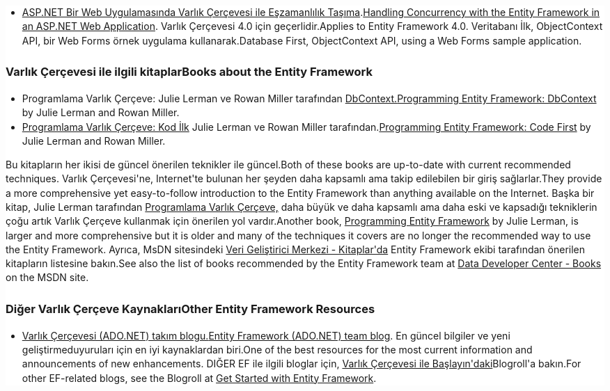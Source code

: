- <span data-ttu-id="ff6f1-220">[ASP.NET Bir Web Uygulamasında Varlık Çerçevesi ile Eşzamanlılık Taşıma](../web-forms/overview/older-versions-getting-started/continuing-with-ef/handling-concurrency-with-the-entity-framework-in-an-asp-net-web-application.md).</span><span class="sxs-lookup"><span data-stu-id="ff6f1-220">[Handling Concurrency with the Entity Framework in an ASP.NET Web Application](../web-forms/overview/older-versions-getting-started/continuing-with-ef/handling-concurrency-with-the-entity-framework-in-an-asp-net-web-application.md).</span></span> <span data-ttu-id="ff6f1-221">Varlık Çerçevesi 4.0 için geçerlidir.</span><span class="sxs-lookup"><span data-stu-id="ff6f1-221">Applies to Entity Framework 4.0.</span></span> <span data-ttu-id="ff6f1-222">Veritabanı İlk, ObjectContext API, bir Web Forms örnek uygulama kullanarak.</span><span class="sxs-lookup"><span data-stu-id="ff6f1-222">Database First, ObjectContext API, using a Web Forms sample application.</span></span>

<a id="efrepository"></a><a id="efbooks"></a>

### <a name="books-about-the-entity-framework"></a><span data-ttu-id="ff6f1-223">Varlık Çerçevesi ile ilgili kitaplar</span><span class="sxs-lookup"><span data-stu-id="ff6f1-223">Books about the Entity Framework</span></span>

- <span data-ttu-id="ff6f1-224">Programlama Varlık Çerçeve: Julie Lerman ve Rowan Miller tarafından [DbContext.](http://shop.oreilly.com/product/0636920022237.do)</span><span class="sxs-lookup"><span data-stu-id="ff6f1-224">[Programming Entity Framework: DbContext](http://shop.oreilly.com/product/0636920022237.do) by Julie Lerman and Rowan Miller.</span></span>
- <span data-ttu-id="ff6f1-225">[Programlama Varlık Çerçeve: Kod İlk](http://shop.oreilly.com/product/0636920022220.do) Julie Lerman ve Rowan Miller tarafından.</span><span class="sxs-lookup"><span data-stu-id="ff6f1-225">[Programming Entity Framework: Code First](http://shop.oreilly.com/product/0636920022220.do) by Julie Lerman and Rowan Miller.</span></span>

<span data-ttu-id="ff6f1-226">Bu kitapların her ikisi de güncel önerilen teknikler ile güncel.</span><span class="sxs-lookup"><span data-stu-id="ff6f1-226">Both of these books are up-to-date with current recommended techniques.</span></span> <span data-ttu-id="ff6f1-227">Varlık Çerçevesi'ne, Internet'te bulunan her şeyden daha kapsamlı ama takip edilebilen bir giriş sağlarlar.</span><span class="sxs-lookup"><span data-stu-id="ff6f1-227">They provide a more comprehensive yet easy-to-follow introduction to the Entity Framework than anything available on the Internet.</span></span> <span data-ttu-id="ff6f1-228">Başka bir kitap, Julie Lerman tarafından [Programlama Varlık Çerçeve,](http://shop.oreilly.com/product/9780596807252.do) daha büyük ve daha kapsamlı ama daha eski ve kapsadığı tekniklerin çoğu artık Varlık Çerçeve kullanmak için önerilen yol vardır.</span><span class="sxs-lookup"><span data-stu-id="ff6f1-228">Another book, [Programming Entity Framework](http://shop.oreilly.com/product/9780596807252.do) by Julie Lerman, is larger and more comprehensive but it is older and many of the techniques it covers are no longer the recommended way to use the Entity Framework.</span></span> <span data-ttu-id="ff6f1-229">Ayrıca, MsDN sitesindeki [Veri Geliştirici Merkezi - Kitaplar'da](https://msdn.microsoft.com/data/aa937716) Entity Framework ekibi tarafından önerilen kitapların listesine bakın.</span><span class="sxs-lookup"><span data-stu-id="ff6f1-229">See also the list of books recommended by the Entity Framework team at [Data Developer Center - Books](https://msdn.microsoft.com/data/aa937716) on the MSDN site.</span></span>

<a id="otherefresources"></a>

### <a name="other-entity-framework-resources"></a><span data-ttu-id="ff6f1-230">Diğer Varlık Çerçeve Kaynakları</span><span class="sxs-lookup"><span data-stu-id="ff6f1-230">Other Entity Framework Resources</span></span>

- <span data-ttu-id="ff6f1-231">[Varlık Çerçevesi (ADO.NET) takım blogu.](https://blogs.msdn.com/b/adonet/)</span><span class="sxs-lookup"><span data-stu-id="ff6f1-231">[Entity Framework (ADO.NET) team blog](https://blogs.msdn.com/b/adonet/).</span></span> <span data-ttu-id="ff6f1-232">En güncel bilgiler ve yeni geliştirmeduyuruları için en iyi kaynaklardan biri.</span><span class="sxs-lookup"><span data-stu-id="ff6f1-232">One of the best resources for the most current information and announcements of new enhancements.</span></span> <span data-ttu-id="ff6f1-233">DIĞER EF ile ilgili bloglar için, [Varlık Çerçevesi ile Başlayın'daki](https://msdn.microsoft.com/data/ee712907)Blogroll'a bakın.</span><span class="sxs-lookup"><span data-stu-id="ff6f1-233">For other EF-related blogs, see the Blogroll at [Get Started with Entity Framework](https://msdn.microsoft.com/data/ee712907).</span></span>